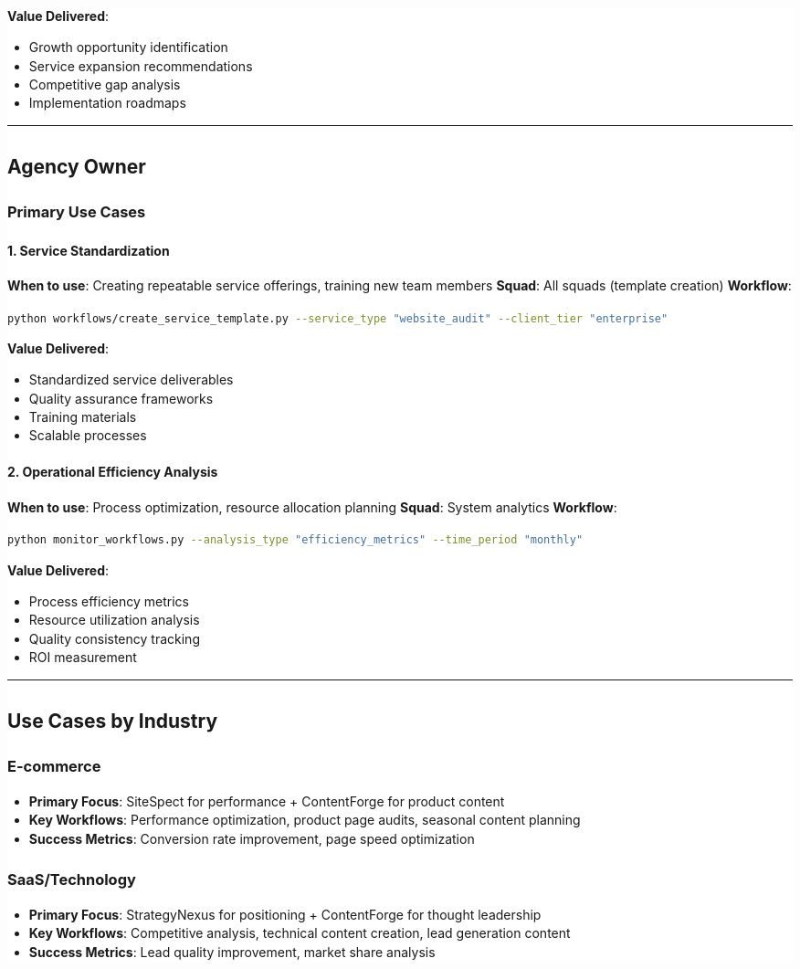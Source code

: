 **Value Delivered**:
- Growth opportunity identification
- Service expansion recommendations
- Competitive gap analysis
- Implementation roadmaps

---

## Agency Owner

### Primary Use Cases

#### 1. Service Standardization
**When to use**: Creating repeatable service offerings, training new team members
**Squad**: All squads (template creation)
**Workflow**:
```bash
python workflows/create_service_template.py --service_type "website_audit" --client_tier "enterprise"
```

**Value Delivered**:
- Standardized service deliverables
- Quality assurance frameworks
- Training materials
- Scalable processes

#### 2. Operational Efficiency Analysis
**When to use**: Process optimization, resource allocation planning
**Squad**: System analytics
**Workflow**:
```bash
python monitor_workflows.py --analysis_type "efficiency_metrics" --time_period "monthly"
```

**Value Delivered**:
- Process efficiency metrics
- Resource utilization analysis
- Quality consistency tracking
- ROI measurement

---

## Use Cases by Industry

### E-commerce
- **Primary Focus**: SiteSpect for performance + ContentForge for product content
- **Key Workflows**: Performance optimization, product page audits, seasonal content planning
- **Success Metrics**: Conversion rate improvement, page speed optimization

### SaaS/Technology  
- **Primary Focus**: StrategyNexus for positioning + ContentForge for thought leadership
- **Key Workflows**: Competitive analysis, technical content creation, lead generation content
- **Success Metrics**: Lead quality improvement, market share analysis
